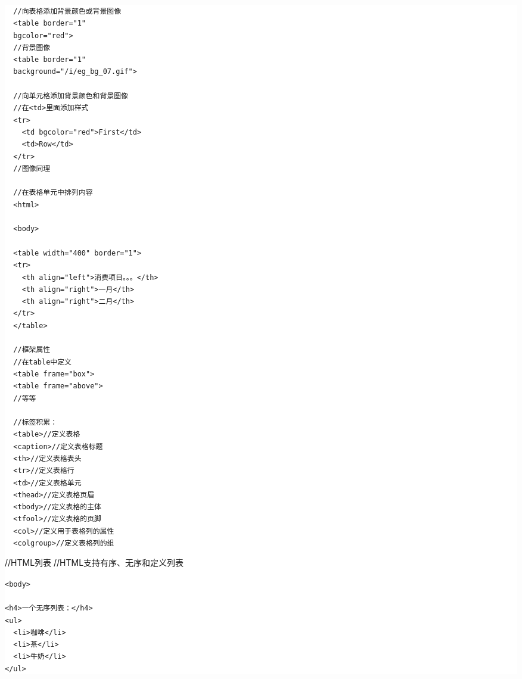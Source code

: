       //向表格添加背景颜色或背景图像
      <table border="1"
      bgcolor="red">
      //背景图像
      <table border="1"
      background="/i/eg_bg_07.gif">

      //向单元格添加背景颜色和背景图像
      //在<td>里面添加样式
      <tr>
        <td bgcolor="red">First</td>
        <td>Row</td>
      </tr>
      //图像同理

      //在表格单元中排列内容
      <html>

      <body>

      <table width="400" border="1">
      <tr>
        <th align="left">消费项目。。。</th>
        <th align="right">一月</th>
        <th align="right">二月</th>
      </tr>
      </table>

      //框架属性
      //在table中定义
      <table frame="box">
      <table frame="above">
      //等等

      //标签积累：
      <table>//定义表格
      <caption>//定义表格标题
      <th>//定义表格表头
      <tr>//定义表格行
      <td>//定义表格单元
      <thead>//定义表格页眉
      <tbody>//定义表格的主体
      <tfool>//定义表格的页脚
      <col>//定义用于表格列的属性
      <colgroup>//定义表格列的组

//HTML列表
    //HTML支持有序、无序和定义列表
    <html>

    <body>

    <h4>一个无序列表：</h4>
    <ul>
      <li>咖啡</li>
      <li>茶</li>
      <li>牛奶</li>
    </ul>
